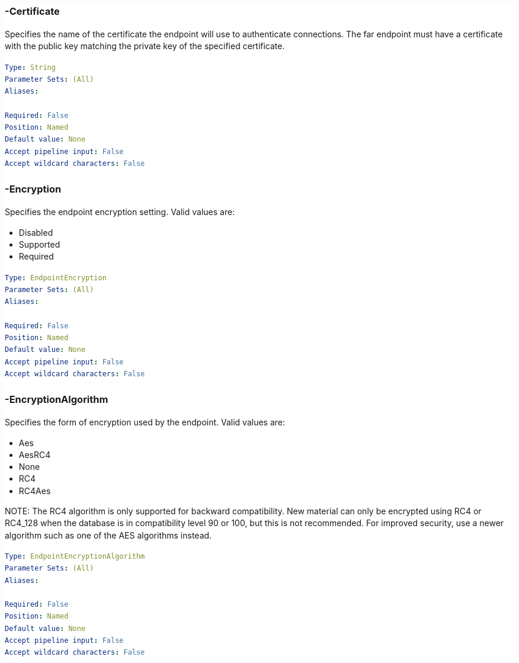 ### -Certificate
Specifies the name of the certificate the endpoint will use to authenticate connections.
The far endpoint must have a certificate with the public key matching the private key of the specified certificate.

```yaml
Type: String
Parameter Sets: (All)
Aliases: 

Required: False
Position: Named
Default value: None
Accept pipeline input: False
Accept wildcard characters: False
```

### -Encryption
Specifies the endpoint encryption setting.
Valid values are: 

- Disabled
- Supported
- Required

```yaml
Type: EndpointEncryption
Parameter Sets: (All)
Aliases: 

Required: False
Position: Named
Default value: None
Accept pipeline input: False
Accept wildcard characters: False
```

### -EncryptionAlgorithm
Specifies the form of encryption used by the endpoint.
Valid values are: 

- Aes
- AesRC4
- None
- RC4
- RC4Aes

NOTE: The RC4 algorithm is only supported for backward compatibility.
New material can only be encrypted using RC4 or RC4_128 when the database is in compatibility level 90 or 100, but this is not recommended.
For improved security, use a newer algorithm such as one of the AES algorithms instead.

```yaml
Type: EndpointEncryptionAlgorithm
Parameter Sets: (All)
Aliases: 

Required: False
Position: Named
Default value: None
Accept pipeline input: False
Accept wildcard characters: False
```
